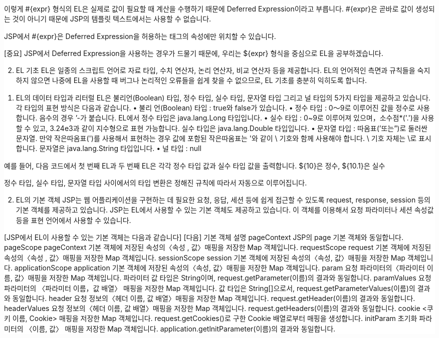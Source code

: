 이렇게 #{expr} 형식의 EL은 실제로 값이 필요할 때 계산을 수행하기 때문에
Deferred Expression이라고 부릅니다. #{expr}은 곧바로 값이 생성되는 것이 아니기 때문에
JSP의 템플릿 텍스트에서는 사용할 수 없습니다.

JSP에서 #{expr}은 Deferred Expression을 허용하는 태그의 속성에만 위치할 수 있습니다.

[중요] JSP에서 Deferred Expression을 사용하는 경우가 드물기 때문에,
우리는 ${expr} 형식을 중심으로 EL을 공부하겠습니다.

2. EL 기초
EL은 일종의 스크립트 언어로 자료 타입, 수치 연산자, 논리 연산자, 비교 연산자 등을
제공합니다. EL의 언어적인 측면과 규칙들을 숙지하지 않으면 나중에 EL을 사용할 때
버그나 논리적인 오류들을 쉽게 찾을 수 없으므로, EL 기초를 충분히 익히도록 합니다.

1) EL의 데이터 타입과 리터럴
EL은 불리언(Boolean) 타입, 정수 타입, 실수 타입, 문자열 타입 그리고 널 타입의
5가지 타입을 제공하고 있습니다. 각 타입의 표현 방식은 다음과 같습니다.
• 불리 언(Boolean) 타입 : true와 false가 있습니다.
• 정수 타입 : 0〜9로 이루어진 값을 정수로 사용합니다.
   음수의 경우 ’-가 붙습니다. EL에서 정수 타입은 java.lang.Long 타입입니다.
• 실수 타입 : 0~9로 이루어져 있으며，소수점*('.')을 사용할 수 있고,
  3.24e3과 같이 지수형으로 표현 가능합니다.
  실수 타입은 java.lang.Double 타입입니다.
• 문자열 타입 : 따옴표(’또는”)로 둘러싼 문자열. 만약 작은따옴표(')를 사용해서
  표현하는 경우 값에 포함된 작은따옴표는 \'와 같이 \ 기호와 함께 사용해야 합니다.
   \ 기호 자체는 \\로 표시합니다. 문자열은 java.lang.String 타입입니다.
• 널 타입 : null

예를 들어, 다음 코드에서 첫 번째 EL과 두 번째 EL은 각각 정수 타입 값과 실수 타입
값을 출력합니다.
${10}은 정수, ${10.1}은 실수

정수 타입, 실수 타입, 문자열 타입 사이에서의 타입 변환은 정해진 규칙에 따라서
자동으로 이루어집니다.

2) EL의 기본 객체
JSP는 웹 어플리케이션을 구현하는 데 필요한 요청, 응답, 세션 등에 쉽게 접근할 수
있도록 request, response, session 등의 기본 객체를 제공하고 있습니다.
JSP는 EL에서 사용할 수 있는 기본 객체도 제공하고 있습니다. 이 객체를 이용해서
요청 파라미터나 세션 속성값 등을 표현 언어에서 사용할 수 있습니다.

[JSP에서 EL이 사용할 수 있는 기본 객체는 다음과 같습니다]
[다음]
  기본 객체		설명
pageContext	JSP의 page 기본 객체와 동일합니다.
pageScope	pageContext 기본 객체에 저장된 속성의〈속성 , 값〉매핑을 저장한
                        Map 객체입니다.
requestScope	request 기본 객체에 저징된 속성의〈속성 , 값〉매핑을 저장한
                        Map 객체입니다.
sessionScope	session 기본 객체에 저장된 속성의〈속성, 값〉매핑을 저장한
                        Map 객체입니다.
applicationScope	application 기본 객체에 저장된 속성의〈속성, 값〉매핑을 저장한
                        Map 객체입니다.
param	            요청 파라미터의〈파라미터 이름, 값〉매핑을 저장한 Map 객체입니다.
                        파라미터 값 타입은 String이며, request.getParameter(이름)의 결과와
                        동일합니다.
paramValues	요청 파라미터의 〈파라미터 이름，값 배열〉 매핑을 저장한
                        Map 객체입니다. 값 타입은 String[]으로서,
                        request.getParameterValues(이름)의 결과와 동일합니다.
header	            요청 정보의〈헤더 이름, 값 배열〉매핑을 저장한 Map 객체입니다.
                        request.getHeader(이름)의 결과와 동일합니다.
headerValues	요청 정보의〈헤더 이름, 값 배열〉매핑을 저장한 Map 객체입니다.
                        request.getHeaders(이름)의 결과와 동일합니다.
cookie	            <쿠키 이름, Cookie> 매핑을 저장한 Map 객체입니다.
                        request.getCookies()로 구한 Cookie 배열로부터 매핑을 생성합니다.
initParam	            초기화 파라미터의 〈이름, 값〉 매핑을 저장한 Map 객체입니다.
                        application.getlnitParameter(이름)의 결과와 동일합니다.
